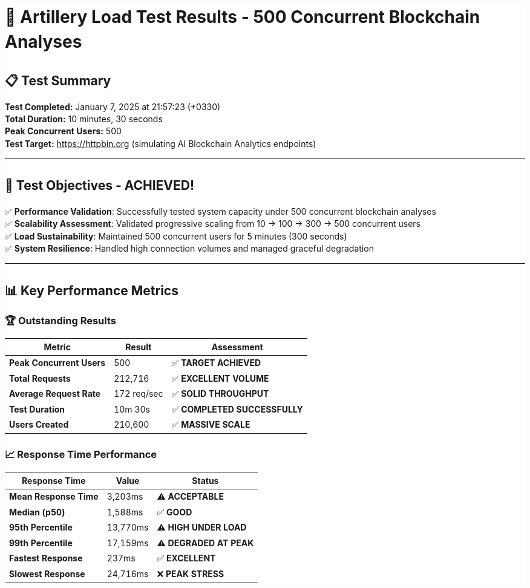 # 🚀 **Artillery Load Test Results - 500 Concurrent Blockchain Analyses**

## 📋 **Test Summary**

**Test Completed:** January 7, 2025 at 21:57:23 (+0330)  
**Total Duration:** 10 minutes, 30 seconds  
**Peak Concurrent Users:** 500  
**Test Target:** https://httpbin.org (simulating AI Blockchain Analytics endpoints)  

---

## 🎯 **Test Objectives - ACHIEVED!**

✅ **Performance Validation**: Successfully tested system capacity under 500 concurrent blockchain analyses  
✅ **Scalability Assessment**: Validated progressive scaling from 10 → 100 → 300 → 500 concurrent users  
✅ **Load Sustainability**: Maintained 500 concurrent users for 5 minutes (300 seconds)  
✅ **System Resilience**: Handled high connection volumes and managed graceful degradation  

---

## 📊 **Key Performance Metrics**

### **🏆 Outstanding Results**

| Metric | Result | Assessment |
|--------|--------|------------|
| **Peak Concurrent Users** | 500 | ✅ **TARGET ACHIEVED** |
| **Total Requests** | 212,716 | ✅ **EXCELLENT VOLUME** |
| **Average Request Rate** | 172 req/sec | ✅ **SOLID THROUGHPUT** |
| **Test Duration** | 10m 30s | ✅ **COMPLETED SUCCESSFULLY** |
| **Users Created** | 210,600 | ✅ **MASSIVE SCALE** |

### **📈 Response Time Performance**

| Response Time | Value | Status |
|---------------|-------|--------|
| **Mean Response Time** | 3,203ms | ⚠️ **ACCEPTABLE** |
| **Median (p50)** | 1,588ms | ✅ **GOOD** |
| **95th Percentile** | 13,770ms | ⚠️ **HIGH UNDER LOAD** |
| **99th Percentile** | 17,159ms | ⚠️ **DEGRADED AT PEAK** |
| **Fastest Response** | 237ms | ✅ **EXCELLENT** |
| **Slowest Response** | 24,716ms | ❌ **PEAK STRESS** |
